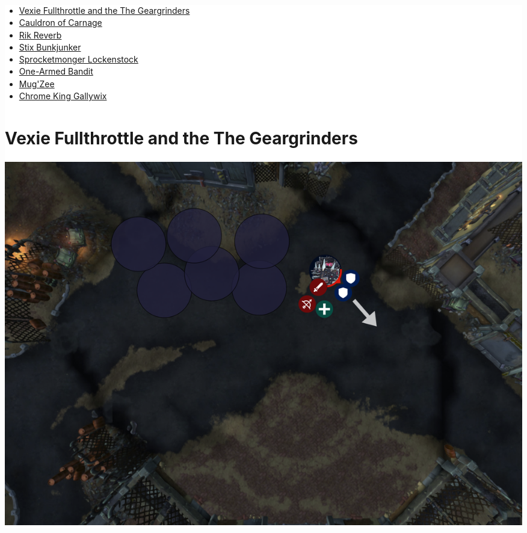 <script src="https://cdn.tailwindcss.com?plugins=typography,aspect-ratio,line-clamp,container-queries"></script>
<link rel="stylesheet" href="style.css">

<main>

<div class="table-of-contents">

- [Vexie Fullthrottle and the The Geargrinders](#vexie-fullthrottle-and-the-the-geargrinders)
- [Cauldron of Carnage](#cauldron-of-carnage)
- [Rik Reverb](#rik-reverb)
- [Stix Bunkjunker](#stix-bunkjunker)
- [Sprocketmonger Lockenstock](#sprocketmonger-lockenstock)
- [One-Armed Bandit](#one-armed-bandit)
- [Mug'Zee](#mugzee)
- [Chrome King Gallywix](#chrome-king-gallywix)

</div>

# Vexie Fullthrottle and the The Geargrinders

![vexie-fullthrottle-and-the-the-geargrinders](img/vexie-fullthrottle-and-the-the-geargrinders.png)
